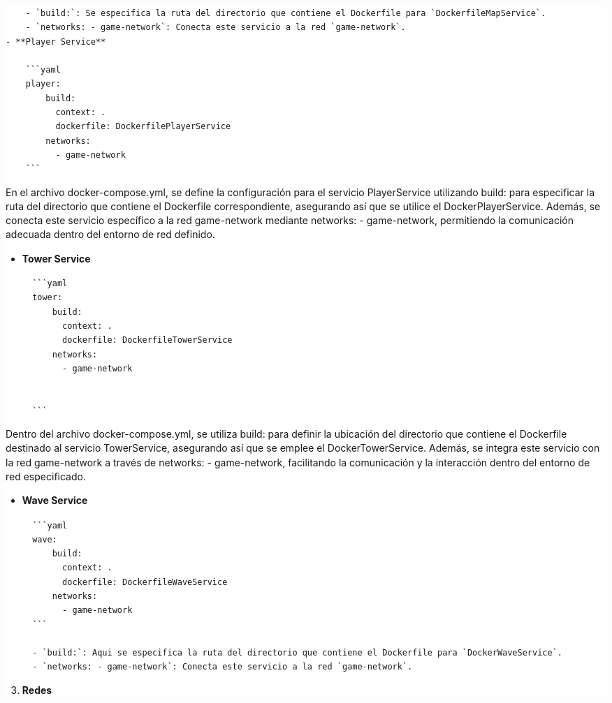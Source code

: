         - `build:`: Se especifica la ruta del directorio que contiene el Dockerfile para `DockerfileMapService`.
        - `networks: - game-network`: Conecta este servicio a la red `game-network`.
    - **Player Service**
        
        ```yaml
        player:
            build:
              context: .
              dockerfile: DockerfilePlayerService
            networks:
              - game-network
        ```

En el archivo docker-compose.yml, se define la configuración para el 
servicio PlayerService utilizando build: para especificar la ruta del 
directorio que contiene el Dockerfile correspondiente, asegurando así que 
se utilice el DockerPlayerService. Además, se conecta este servicio específico 
a la red game-network mediante networks: - game-network, permitiendo la 
comunicación adecuada dentro del entorno de red definido.

- **Tower Service**
        
        ```yaml
        tower:
            build:
              context: .
              dockerfile: DockerfileTowerService
            networks:
              - game-network
        
          
        ```

Dentro del archivo docker-compose.yml, se utiliza build: para definir la 
ubicación del directorio que contiene el Dockerfile destinado al servicio 
TowerService, asegurando así que se emplee el DockerTowerService. Además, 
se integra este servicio con la red game-network a través de 
networks: - game-network, facilitando la comunicación y la interacción 
dentro del entorno de red especificado.

- **Wave Service**
        
        ```yaml
        wave:
            build:
              context: .
              dockerfile: DockerfileWaveService
            networks:
              - game-network
        ```
        
        - `build:`: Aqui se especifica la ruta del directorio que contiene el Dockerfile para `DockerWaveService`.
        - `networks: - game-network`: Conecta este servicio a la red `game-network`.
3. **Redes**
    
